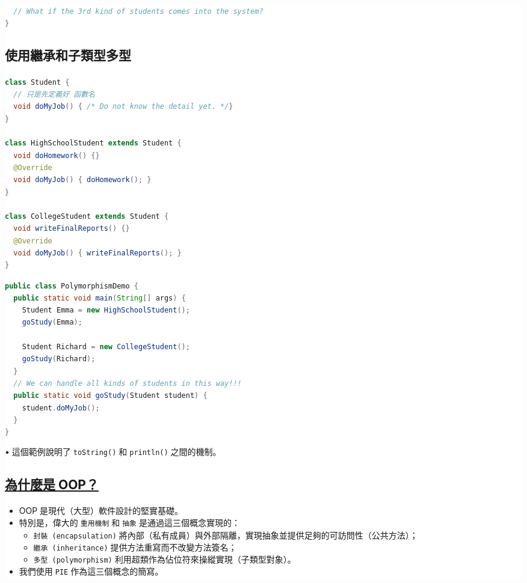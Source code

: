   ```java
    // What if the 3rd kind of students comes into the system?
  }
  ```

## 使用繼承和子類型多型
  ```java
  class Student {
    // 只是先定義好 函數名
    void doMyJob() { /* Do not know the detail yet. */}
  }

  class HighSchoolStudent extends Student {
    void doHomework() {}
    @Override
    void doMyJob() { doHomework(); }
  }

  class CollegeStudent extends Student {
    void writeFinalReports() {}
    @Override
    void doMyJob() { writeFinalReports(); }
  }
  ```

  ```java
  public class PolymorphismDemo {
    public static void main(String[] args) {
      Student Emma = new HighSchoolStudent();
      goStudy(Emma);
      
      Student Richard = new CollegeStudent();
      goStudy(Richard);
    }
    // We can handle all kinds of students in this way!!!
    public static void goStudy(Student student) {
      student.doMyJob();
    }
  }
  ```

• 這個範例說明了 `toString()` 和 `println()` 之間的機制。

## [為什麼是 OOP？](https://en.wikipedia.org/wiki/Programming_paradigm)
  - OOP 是現代（大型）軟件設計的堅實基礎。
  - 特別是，偉大的 `重用機制` 和 `抽象` 是通過這三個概念實現的：
    - `封裝 (encapsulation)` 將內部（私有成員）與外部隔離，實現抽象並提供足夠的可訪問性（公共方法）；
    - `繼承 (inheritance)` 提供方法重寫而不改變方法簽名；
    - `多型 (polymorphism)` 利用超類作為佔位符來操縱實現（子類型對象）。
  - 我們使用 `PIE` 作為這三個概念的簡寫。
